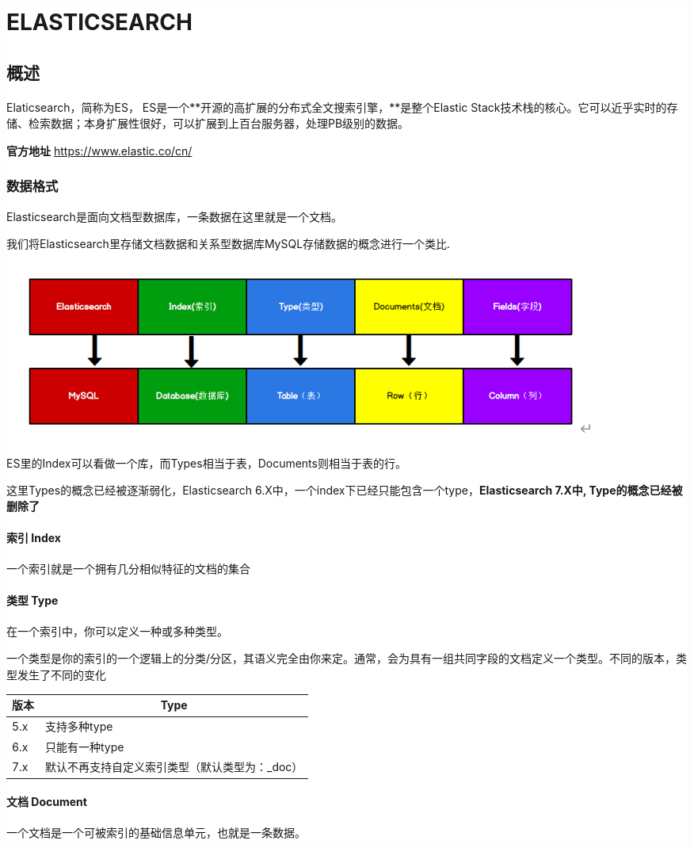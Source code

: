 # ELASTICSEARCH

## 概述

Elaticsearch，简称为ES， ES是一个**开源的高扩展的分布式全文搜索引擎，**是整个Elastic Stack技术栈的核心。它可以近乎实时的存储、检索数据；本身扩展性很好，可以扩展到上百台服务器，处理PB级别的数据。

**官方地址**  <https://www.elastic.co/cn/> 

### 数据格式

Elasticsearch是面向文档型数据库，一条数据在这里就是一个文档。

我们将Elasticsearch里存储文档数据和关系型数据库MySQL存储数据的概念进行一个类比.

![image-20230630172221809](image\image-20230630172221809.png)

ES里的Index可以看做一个库，而Types相当于表，Documents则相当于表的行。

这里Types的概念已经被逐渐弱化，Elasticsearch 6.X中，一个index下已经只能包含一个type，**Elasticsearch 7.X中, Type的概念已经被删除了**

#### 索引 Index

一个索引就是一个拥有几分相似特征的文档的集合

#### 类型 Type

在一个索引中，你可以定义一种或多种类型。

一个类型是你的索引的一个逻辑上的分类/分区，其语义完全由你来定。通常，会为具有一组共同字段的文档定义一个类型。不同的版本，类型发生了不同的变化

| 版本 | Type                                           |
| ---- | ---------------------------------------------- |
| 5.x  | 支持多种type                                   |
| 6.x  | 只能有一种type                                 |
| 7.x  | 默认不再支持自定义索引类型（默认类型为：_doc） |

#### 文档 Document

一个文档是一个可被索引的基础信息单元，也就是一条数据。
